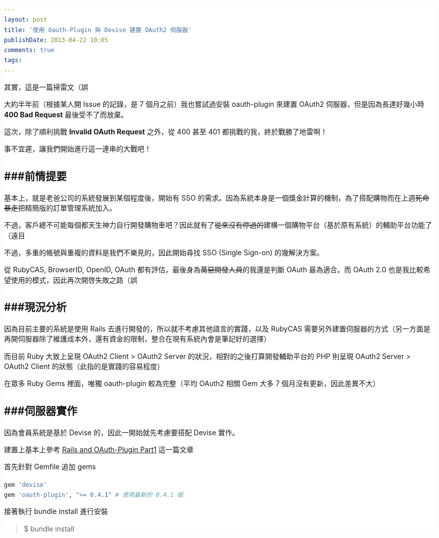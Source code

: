 ```yaml
---
layout: post
title: '使用 Oauth-Plugin 與 Devise 建置 OAuth2 伺服器'
publishDate: 2013-04-22 10:05
comments: true
tags: 
---
```



其實，這是一篇掃雷文（誤

大約半年前（根據某人開 Issue 的記錄，是 7 個月之前）我也嘗試過安裝 oauth-plugin 來建置 OAuth2 伺服器，但是因為長達好幾小時 **400 Bad Request** 最後受不了而放棄。

這次，除了順利挑戰 **Invalid OAuth Request** 之外，從 400 甚至 401 都挑戰的我，終於戰勝了地雷啊！

事不宜遲，讓我們開始進行這一連串的大戰吧！



###前情提要
---

基本上，就是老爸公司的系統發展到某個程度後，開始有 SSO 的需求。因為系統本身是一個獎金計算的機制，為了搭配購物而在上週<del>死命暴走</del>把精簡版的訂單管理系統加入。

不過，客戶總不可能每個都天生神力自行開發購物車吧？因此就有了<del>從來沒有停過的</del>建構一個購物平台（基於原有系統）的輔助平台功能了（遠目

不過，多重的帳號與重複的資料是我們不樂見的，因此開始尋找 SSO (Single Sign-on) 的幾解決方案。

從 RubyCAS, BrowserID, OpenID, OAuth 都有評估，最後身為<del>萬惡開發人員</del>的我還是判斷 OAuth 最為適合。而 OAuth 2.0 也是我比較希望使用的模式，因此再次開啓失敗之路（誤

###現況分析
---

因為目前主要的系統是使用 Rails 去進行開發的，所以就不考慮其他語言的實踐，以及 RubyCAS 需要另外建置伺服器的方式（另一方面是再開伺服器除了維護成本外，還有資金的限制，整合在現有系統內會是筆記好的選擇）

而目前 Ruby 大致上呈現 OAuth2 Client > OAuth2 Server 的狀況，相對的之後打算開發輔助平台的 PHP 則呈現 OAuth2 Server > OAuth2 Client 的狀態（此指的是實踐的容易程度）

在眾多 Ruby Gems 裡面，唯獨 oauth-plugin 較為完整（平均 OAuth2 相關 Gem 大多 7 個月沒有更新，因此差異不大）

###伺服器實作
---

因為會員系統是基於 Devise 的，因此一開始就先考慮要搭配 Devise 實作。

建置上基本上參考 [Rails and OAuth-Plugin Part1](https://unhandledexpression.com/2011/06/02/Rails-and-oauth-plugin-part-1-the-provider/) 這一篇文章

首先針對 Gemfile 追加 gems

``` Ruby
gem 'devise'
gem 'oauth-plugin', ">= 0.4.1" # 使用最新的 0.4.1 版
```

接著執行 bundle install 進行安裝
> $ bundle install
